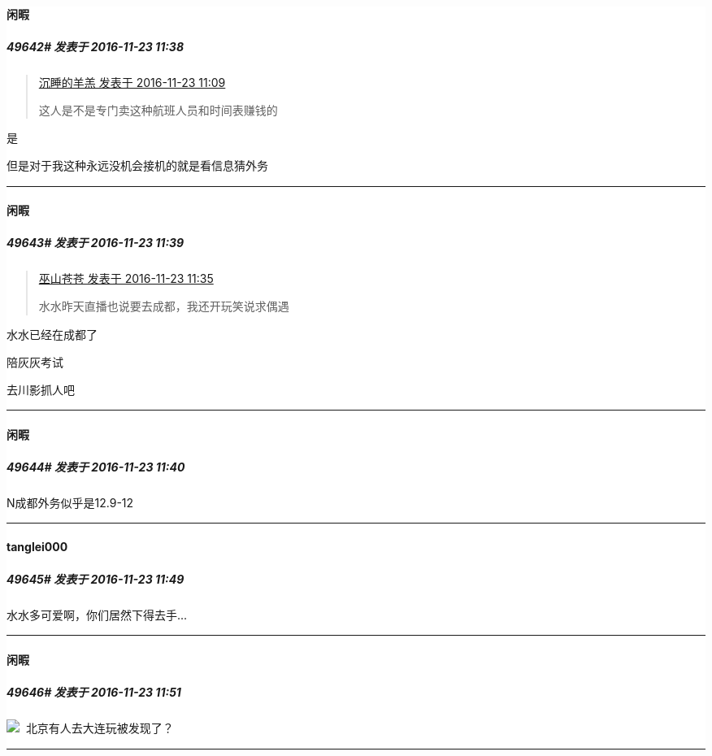 ####  闲暇  
##### 49642#       发表于 2016-11-23 11:38


<blockquote><a href="httphttps://bbs.saraba1st.com/2b/forum.php?mod=redirect&amp;goto=findpost&amp;pid=34264961&amp;ptid=1105387" target="_blank">沉睡的羊羔 发表于 2016-11-23 11:09</a>

这人是不是专门卖这种航班人员和时间表赚钱的</blockquote>
是

但是对于我这种永远没机会接机的就是看信息猜外务


*****

####  闲暇  
##### 49643#       发表于 2016-11-23 11:39


<blockquote><a href="httphttps://bbs.saraba1st.com/2b/forum.php?mod=redirect&amp;goto=findpost&amp;pid=34265315&amp;ptid=1105387" target="_blank">巫山苍苍 发表于 2016-11-23 11:35</a>

水水昨天直播也说要去成都，我还开玩笑说求偶遇</blockquote>
水水已经在成都了

陪灰灰考试

去川影抓人吧


*****

####  闲暇  
##### 49644#       发表于 2016-11-23 11:40


N成都外务似乎是12.9-12


*****

####  tanglei000  
##### 49645#       发表于 2016-11-23 11:49


水水多可爱啊，你们居然下得去手...


*****

####  闲暇  
##### 49646#       发表于 2016-11-23 11:51


<img src="https://static.saraba1st.com/image/smiley/face/116.gif" referrerpolicy="no-referrer">  北京有人去大连玩被发现了？


*****
